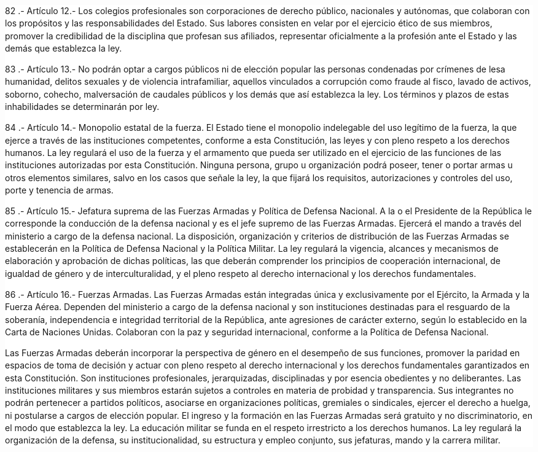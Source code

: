 82 .- Artículo 12.- Los colegios profesionales son corporaciones de derecho público, nacionales
y autónomas, que colaboran con los propósitos y las responsabilidades del Estado. Sus labores
consisten en velar por el ejercicio ético de sus miembros, promover la credibilidad de la disciplina
que profesan sus afiliados, representar oficialmente a la profesión ante el Estado y las demás que
establezca la ley.


83 .- Artículo 13.- No podrán optar a cargos públicos ni de elección popular las personas
condenadas por crímenes de lesa humanidad, delitos sexuales y de violencia intrafamiliar,
aquellos vinculados a corrupción como fraude al fisco, lavado de activos, soborno, cohecho,
malversación de caudales públicos y los demás que así establezca la ley. Los términos y plazos
de estas inhabilidades se determinarán por ley.

84 .- Artículo 14.- Monopolio estatal de la fuerza. El Estado tiene el monopolio indelegable del
uso legítimo de la fuerza, la que ejerce a través de las instituciones competentes, conforme a esta
Constitución, las leyes y con pleno respeto a los derechos humanos.
La ley regulará el uso de la fuerza y el armamento que pueda ser utilizado en el
ejercicio de las funciones de las instituciones autorizadas por esta Constitución.
Ninguna persona, grupo u organización podrá poseer, tener o portar armas u otros
elementos similares, salvo en los casos que señale la ley, la que fijará los requisitos,
autorizaciones y controles del uso, porte y tenencia de armas.

85 .- Artículo 15.- Jefatura suprema de las Fuerzas Armadas y Política de Defensa Nacional.
A la o el Presidente de la República le corresponde la conducción de la defensa nacional y es el
jefe supremo de las Fuerzas Armadas. Ejercerá el mando a través del ministerio a cargo de la
defensa nacional.
La disposición, organización y criterios de distribución de las Fuerzas Armadas se
establecerán en la Política de Defensa Nacional y la Política Militar. La ley regulará la vigencia,
alcances y mecanismos de elaboración y aprobación de dichas políticas, las que deberán
comprender los principios de cooperación internacional, de igualdad de género y de
interculturalidad, y el pleno respeto al derecho internacional y los derechos fundamentales.

86 .- Artículo 16.- Fuerzas Armadas. Las Fuerzas Armadas están integradas única y
exclusivamente por el Ejército, la Armada y la Fuerza Aérea. Dependen del ministerio a cargo
de la defensa nacional y son instituciones destinadas para el resguardo de la soberanía,
independencia e integridad territorial de la República, ante agresiones de carácter externo, según
lo establecido en la Carta de Naciones Unidas. Colaboran con la paz y seguridad internacional,
conforme a la Política de Defensa Nacional.


Las Fuerzas Armadas deberán incorporar la perspectiva de género en el desempeño
de sus funciones, promover la paridad en espacios de toma de decisión y actuar con pleno respeto
al derecho internacional y los derechos fundamentales garantizados en esta Constitución.
Son instituciones profesionales, jerarquizadas, disciplinadas y por esencia obedientes
y no deliberantes.
Las instituciones militares y sus miembros estarán sujetos a controles en materia de
probidad y transparencia. Sus integrantes no podrán pertenecer a partidos políticos, asociarse en
organizaciones políticas, gremiales o sindicales, ejercer el derecho a huelga, ni postularse a
cargos de elección popular.
El ingreso y la formación en las Fuerzas Armadas será gratuito y no discriminatorio,
en el modo que establezca la ley. La educación militar se funda en el respeto irrestricto a los
derechos humanos.
La ley regulará la organización de la defensa, su institucionalidad, su estructura y
empleo conjunto, sus jefaturas, mando y la carrera militar.
